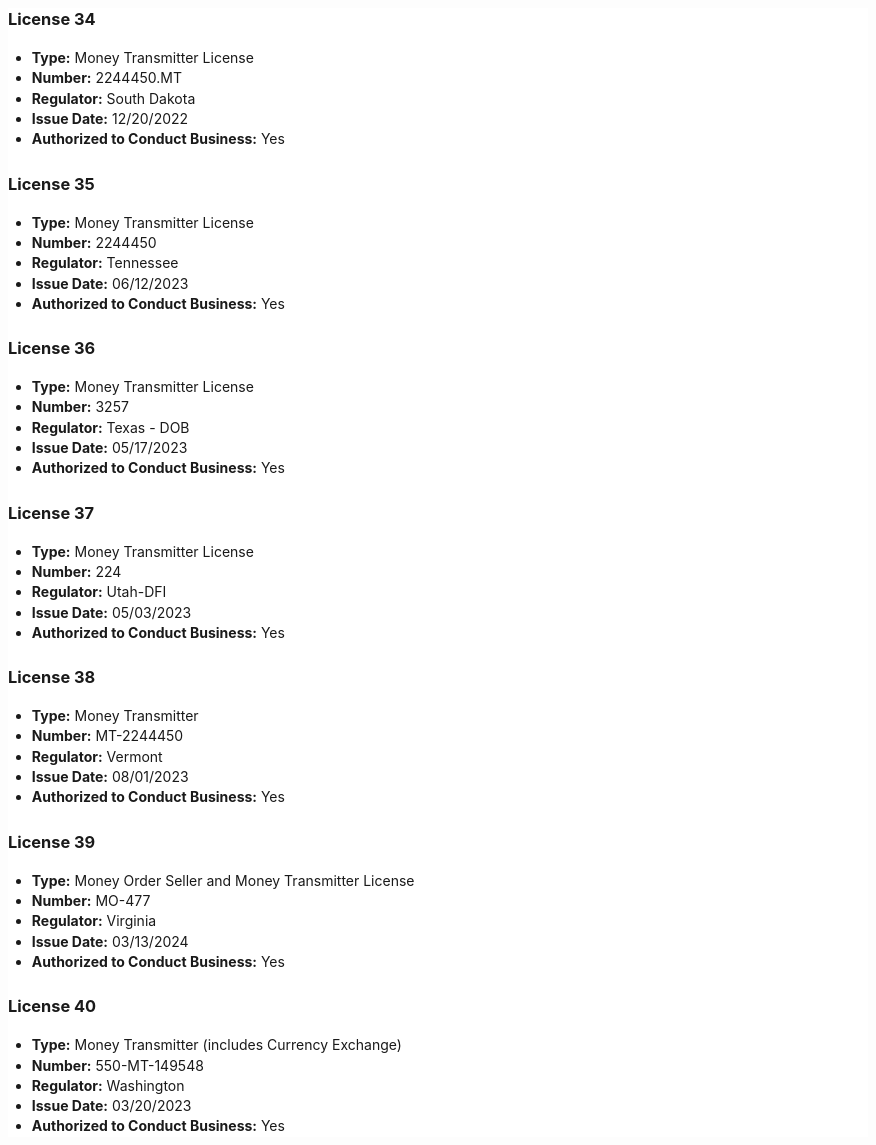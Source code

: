 ### License 34
- **Type:** Money Transmitter License
- **Number:** 2244450.MT
- **Regulator:** South Dakota
- **Issue Date:** 12/20/2022
- **Authorized to Conduct Business:** Yes

### License 35
- **Type:** Money Transmitter License
- **Number:** 2244450
- **Regulator:** Tennessee
- **Issue Date:** 06/12/2023
- **Authorized to Conduct Business:** Yes

### License 36
- **Type:** Money Transmitter License
- **Number:** 3257
- **Regulator:** Texas - DOB
- **Issue Date:** 05/17/2023
- **Authorized to Conduct Business:** Yes

### License 37
- **Type:** Money Transmitter License
- **Number:** 224
- **Regulator:** Utah-DFI
- **Issue Date:** 05/03/2023
- **Authorized to Conduct Business:** Yes

### License 38
- **Type:** Money Transmitter
- **Number:** MT-2244450
- **Regulator:** Vermont
- **Issue Date:** 08/01/2023
- **Authorized to Conduct Business:** Yes

### License 39
- **Type:** Money Order Seller and Money Transmitter License
- **Number:** MO-477
- **Regulator:** Virginia
- **Issue Date:** 03/13/2024
- **Authorized to Conduct Business:** Yes

### License 40
- **Type:** Money Transmitter (includes Currency Exchange)
- **Number:** 550-MT-149548
- **Regulator:** Washington
- **Issue Date:** 03/20/2023
- **Authorized to Conduct Business:** Yes
